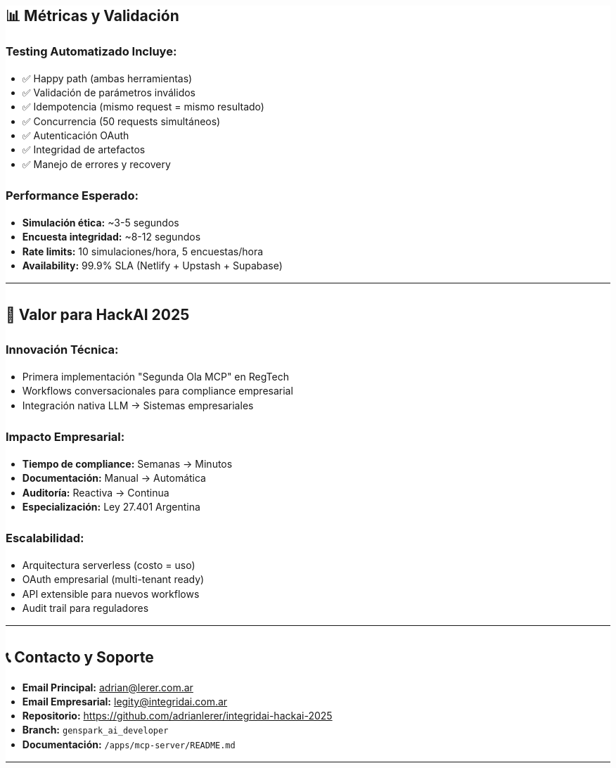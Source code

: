 
## 📊 **Métricas y Validación**

### **Testing Automatizado Incluye:**
- ✅ Happy path (ambas herramientas)
- ✅ Validación de parámetros inválidos
- ✅ Idempotencia (mismo request = mismo resultado)
- ✅ Concurrencia (50 requests simultáneos)
- ✅ Autenticación OAuth
- ✅ Integridad de artefactos
- ✅ Manejo de errores y recovery

### **Performance Esperado:**
- **Simulación ética:** ~3-5 segundos
- **Encuesta integridad:** ~8-12 segundos  
- **Rate limits:** 10 simulaciones/hora, 5 encuestas/hora
- **Availability:** 99.9% SLA (Netlify + Upstash + Supabase)

---

## 🎯 **Valor para HackAI 2025**

### **Innovación Técnica:**
- Primera implementación "Segunda Ola MCP" en RegTech
- Workflows conversacionales para compliance empresarial
- Integración nativa LLM → Sistemas empresariales

### **Impacto Empresarial:**
- **Tiempo de compliance:** Semanas → Minutos
- **Documentación:** Manual → Automática
- **Auditoría:** Reactiva → Continua
- **Especialización:** Ley 27.401 Argentina

### **Escalabilidad:**
- Arquitectura serverless (costo = uso)
- OAuth empresarial (multi-tenant ready)  
- API extensible para nuevos workflows
- Audit trail para reguladores

---

## 📞 **Contacto y Soporte**

- **Email Principal:** adrian@lerer.com.ar
- **Email Empresarial:** legity@integridai.com.ar
- **Repositorio:** https://github.com/adrianlerer/integridai-hackai-2025
- **Branch:** `genspark_ai_developer`
- **Documentación:** `/apps/mcp-server/README.md`

---